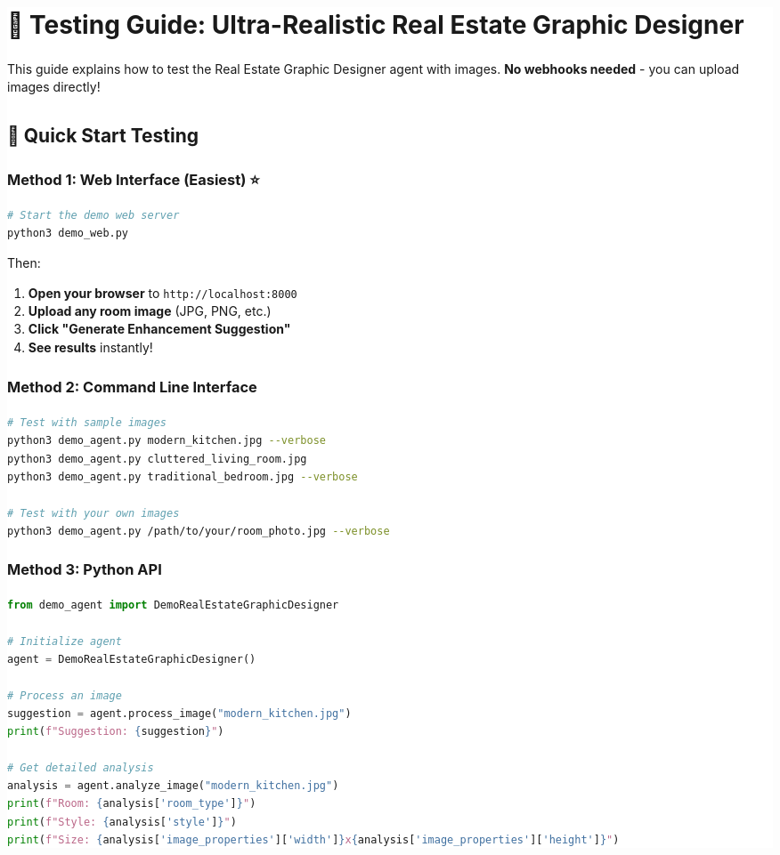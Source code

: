 # 🧪 Testing Guide: Ultra-Realistic Real Estate Graphic Designer

This guide explains how to test the Real Estate Graphic Designer agent with images. **No webhooks needed** - you can upload images directly!

## 🚀 Quick Start Testing

### Method 1: Web Interface (Easiest) ⭐

```bash
# Start the demo web server
python3 demo_web.py
```

Then:
1. **Open your browser** to `http://localhost:8000`
2. **Upload any room image** (JPG, PNG, etc.)
3. **Click "Generate Enhancement Suggestion"**
4. **See results** instantly!

### Method 2: Command Line Interface

```bash
# Test with sample images
python3 demo_agent.py modern_kitchen.jpg --verbose
python3 demo_agent.py cluttered_living_room.jpg
python3 demo_agent.py traditional_bedroom.jpg --verbose

# Test with your own images
python3 demo_agent.py /path/to/your/room_photo.jpg --verbose
```

### Method 3: Python API

```python
from demo_agent import DemoRealEstateGraphicDesigner

# Initialize agent
agent = DemoRealEstateGraphicDesigner()

# Process an image
suggestion = agent.process_image("modern_kitchen.jpg")
print(f"Suggestion: {suggestion}")

# Get detailed analysis
analysis = agent.analyze_image("modern_kitchen.jpg")
print(f"Room: {analysis['room_type']}")
print(f"Style: {analysis['style']}")
print(f"Size: {analysis['image_properties']['width']}x{analysis['image_properties']['height']}")
```
